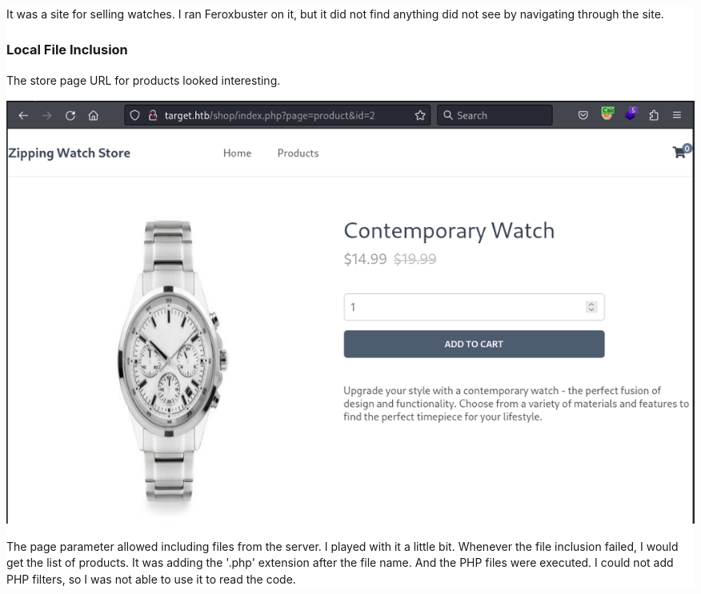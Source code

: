 It was a site for selling watches. I ran Feroxbuster on it, but it did not find anything did not see by navigating through the site.

### Local File Inclusion

The store page URL for products looked interesting.

![Product](/assets/images/2024/01/Zipping/Product.png "Product")


The page parameter allowed including files from the server. I played with it a little bit. Whenever the file inclusion failed, I would get the list of products. It was adding the '.php' extension after the file name. And the PHP files were executed. I could not add PHP filters, so I was not able to use it to read the code.
